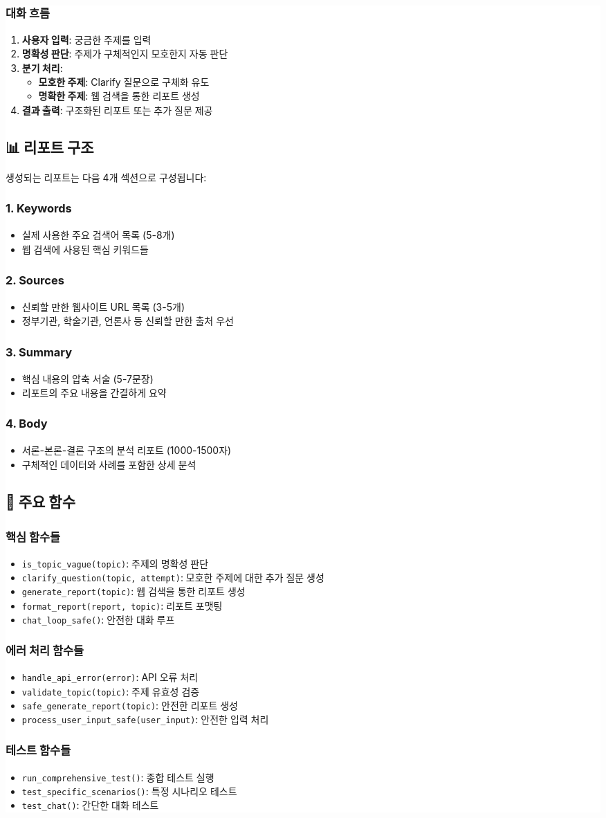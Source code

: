 ### 대화 흐름

1. **사용자 입력**: 궁금한 주제를 입력
2. **명확성 판단**: 주제가 구체적인지 모호한지 자동 판단
3. **분기 처리**:
   - **모호한 주제**: Clarify 질문으로 구체화 유도
   - **명확한 주제**: 웹 검색을 통한 리포트 생성
4. **결과 출력**: 구조화된 리포트 또는 추가 질문 제공

## 📊 리포트 구조

생성되는 리포트는 다음 4개 섹션으로 구성됩니다:

### 1. Keywords
- 실제 사용한 주요 검색어 목록 (5-8개)
- 웹 검색에 사용된 핵심 키워드들

### 2. Sources
- 신뢰할 만한 웹사이트 URL 목록 (3-5개)
- 정부기관, 학술기관, 언론사 등 신뢰할 만한 출처 우선

### 3. Summary
- 핵심 내용의 압축 서술 (5-7문장)
- 리포트의 주요 내용을 간결하게 요약

### 4. Body
- 서론-본론-결론 구조의 분석 리포트 (1000-1500자)
- 구체적인 데이터와 사례를 포함한 상세 분석

## 🔧 주요 함수

### 핵심 함수들

- `is_topic_vague(topic)`: 주제의 명확성 판단
- `clarify_question(topic, attempt)`: 모호한 주제에 대한 추가 질문 생성
- `generate_report(topic)`: 웹 검색을 통한 리포트 생성
- `format_report(report, topic)`: 리포트 포맷팅
- `chat_loop_safe()`: 안전한 대화 루프

### 에러 처리 함수들

- `handle_api_error(error)`: API 오류 처리
- `validate_topic(topic)`: 주제 유효성 검증
- `safe_generate_report(topic)`: 안전한 리포트 생성
- `process_user_input_safe(user_input)`: 안전한 입력 처리

### 테스트 함수들

- `run_comprehensive_test()`: 종합 테스트 실행
- `test_specific_scenarios()`: 특정 시나리오 테스트
- `test_chat()`: 간단한 대화 테스트
